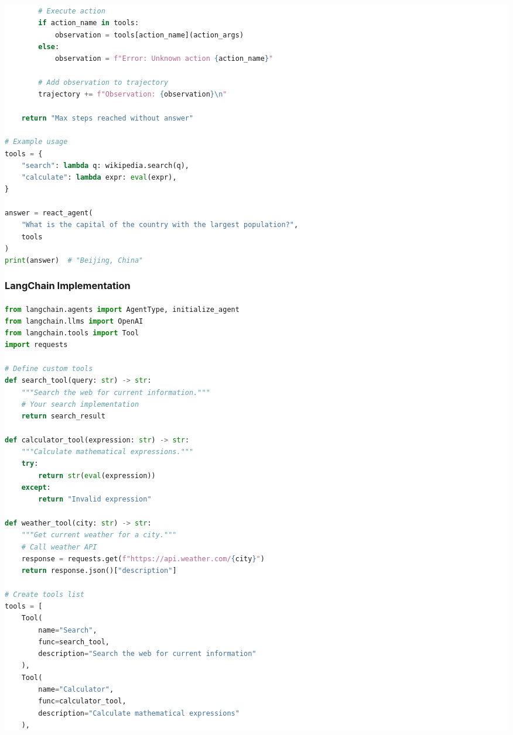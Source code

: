 ```python
        # Execute action
        if action_name in tools:
            observation = tools[action_name](action_args)
        else:
            observation = f"Error: Unknown action {action_name}"

        # Add observation to trajectory
        trajectory += f"Observation: {observation}\n"

    return "Max steps reached without answer"

# Example usage
tools = {
    "search": lambda q: wikipedia.search(q),
    "calculate": lambda expr: eval(expr),
}

answer = react_agent(
    "What is the capital of the country with the largest population?",
    tools
)
print(answer)  # "Beijing, China"
```

### LangChain Implementation

```python
from langchain.agents import AgentType, initialize_agent
from langchain.llms import OpenAI
from langchain.tools import Tool
import requests

# Define custom tools
def search_tool(query: str) -> str:
    """Search the web for current information."""
    # Your search implementation
    return search_result

def calculator_tool(expression: str) -> str:
    """Calculate mathematical expressions."""
    try:
        return str(eval(expression))
    except:
        return "Invalid expression"

def weather_tool(city: str) -> str:
    """Get current weather for a city."""
    # Call weather API
    response = requests.get(f"https://api.weather.com/{city}")
    return response.json()["description"]

# Create tools list
tools = [
    Tool(
        name="Search",
        func=search_tool,
        description="Search the web for current information"
    ),
    Tool(
        name="Calculator",
        func=calculator_tool,
        description="Calculate mathematical expressions"
    ),
```